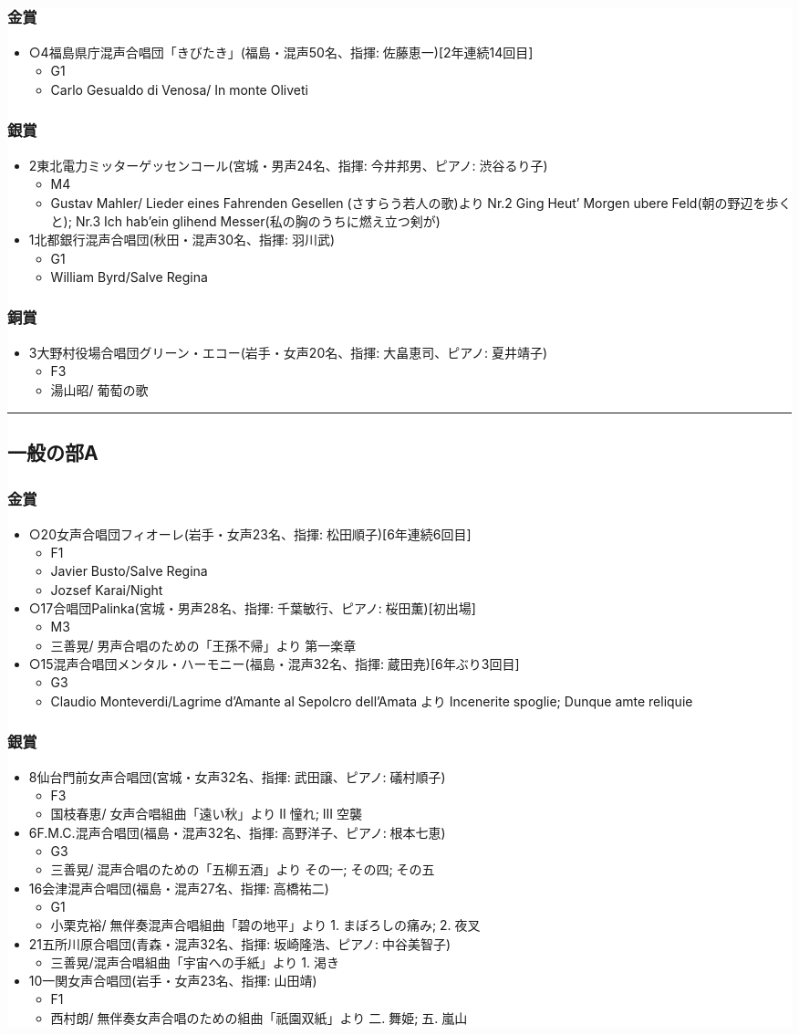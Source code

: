 ### 金賞

-   ○4福島県庁混声合唱団「きびたき」(福島・混声50名、指揮: 佐藤恵一)\[2年連続14回目\]
    -   G1
    -   <span lang="it">Carlo Gesualdo di Venosa/ In monte
        Oliveti</span>

### 銀賞

-   2東北電力ミッターゲッセンコール(宮城・男声24名、指揮: 今井邦男、ピアノ: 渋谷るり子)
    -   M4
    -   <span lang="de">Gustav Mahler/ Lieder eines Fahrenden
        Gesellen</span> (さすらう若人の歌)より <span lang="de">Nr.2
        Ging Heut’ Morgen ubere Feld</span>(朝の野辺を歩くと); <span lang="de">Nr.3
        Ich hab’ein glihend Messer</span>(私の胸のうちに燃え立つ剣が)
-   1北都銀行混声合唱団(秋田・混声30名、指揮: 羽川武)
    -   G1
    -   <span lang="en">William Byrd</span>/<span lang="la">Salve
        Regina</span>

### 銅賞

-   3大野村役場合唱団グリーン・エコー(岩手・女声20名、指揮: 大畠恵司、ピアノ: 夏井靖子)
    -   F3
    -   湯山昭/ 葡萄の歌

------------------------------------------------------------------------

一般の部A
---------

### 金賞

-   ○20女声合唱団フィオーレ(岩手・女声23名、指揮: 松田順子)\[6年連続6回目\]
    -   F1
    -   <span lang="hu">Javier Busto</span>/<span lang="la">Salve
        Regina</span>
    -   <span lang="hu">Jozsef Karai</span>/<span lang="en">Night</span>
-   ○17合唱団Palinka(宮城・男声28名、指揮: 千葉敏行、ピアノ: 桜田薫)\[初出場\]
    -   M3
    -   三善晃/ 男声合唱のための「王孫不帰」より 第一楽章
-   ○15混声合唱団メンタル・ハーモニー(福島・混声32名、指揮: 蔵田尭)\[6年ぶり3回目\]
    -   G3
    -   <span lang="it">Claudio Monteverdi</span>/<span>Lagrime
        d’Amante al Sepolcro dell’Amata</span> より <span lang="it">Incenerite
        spoglie; Dunque amte reliquie</span>

### 銀賞

-   8仙台門前女声合唱団(宮城・女声32名、指揮: 武田譲、ピアノ: 礒村順子)
    -   F3
    -   国枝春恵/ 女声合唱組曲「遠い秋」より II 憧れ; III 空襲
-   6F.M.C.混声合唱団(福島・混声32名、指揮: 高野洋子、ピアノ: 根本七恵)
    -   G3
    -   三善晃/ 混声合唱のための「五柳五酒」より その一; その四; その五
-   16会津混声合唱団(福島・混声27名、指揮: 高橋祐二)
    -   G1
    -   小栗克裕/ 無伴奏混声合唱組曲「碧の地平」より 1. まぼろしの痛み; 2. 夜叉
-   21五所川原合唱団(青森・混声32名、指揮: 坂崎隆浩、ピアノ: 中谷美智子)
    -   三善晃/混声合唱組曲「宇宙への手紙」より 1. 渇き
-   10一関女声合唱団(岩手・女声23名、指揮: 山田靖)
    -   F1
    -   西村朗/ 無伴奏女声合唱のための組曲「祇園双紙」より 二. 舞姫; 五. 嵐山
